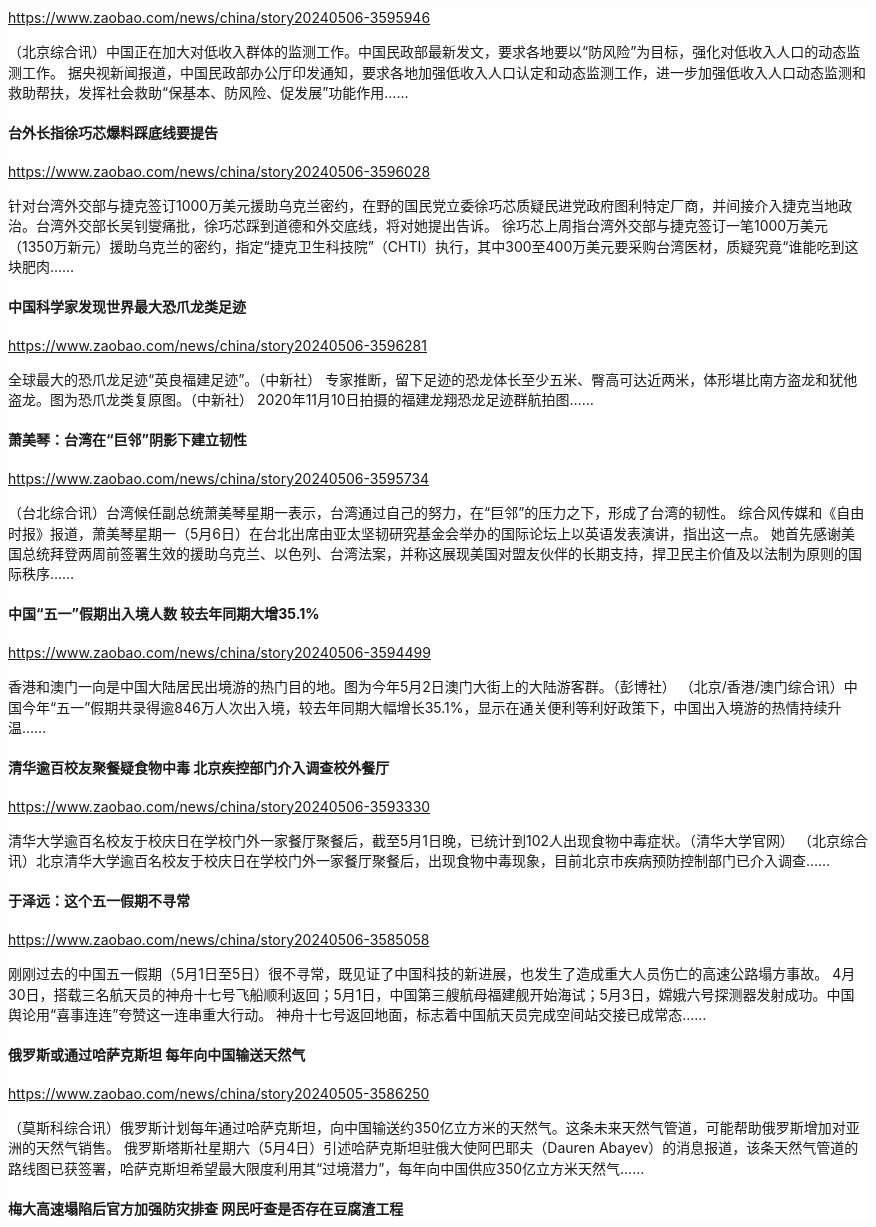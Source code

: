 <span style="color: blue!80!green"><https://www.zaobao.com/news/china/story20240506-3595946></span>

（北京综合讯）中国正在加大对低收入群体的监测工作。中国民政部最新发文，要求各地要以“防风险”为目标，强化对低收入人口的动态监测工作。
据央视新闻报道，中国民政部办公厅印发通知，要求各地加强低收入人口认定和动态监测工作，进一步加强低收入人口动态监测和救助帮扶，发挥社会救助“保基本、防风险、促发展”功能作用……

#### 台外长指徐巧芯爆料踩底线要提告

<span style="color: blue!80!green"><https://www.zaobao.com/news/china/story20240506-3596028></span>

针对台湾外交部与捷克签订1000万美元援助乌克兰密约，在野的国民党立委徐巧芯质疑民进党政府图利特定厂商，并间接介入捷克当地政治。台湾外交部长吴钊燮痛批，徐巧芯踩到道德和外交底线，将对她提出告诉。
徐巧芯上周指台湾外交部与捷克签订一笔1000万美元（1350万新元）援助乌克兰的密约，指定“捷克卫生科技院”（CHTI）执行，其中300至400万美元要采购台湾医材，质疑究竟“谁能吃到这块肥肉……

#### 中国科学家发现世界最大恐爪龙类足迹

<span style="color: blue!80!green"><https://www.zaobao.com/news/china/story20240506-3596281></span>

全球最大的恐爪龙足迹“英良福建足迹”。（中新社）
专家推断，留下足迹的恐龙体长至少五米、臀高可达近两米，体形堪比南方盗龙和犹他盗龙。图为恐爪龙类复原图。（中新社）
2020年11月10日拍摄的福建龙翔恐龙足迹群航拍图……

#### 萧美琴：台湾在“巨邻”阴影下建立韧性

<span style="color: blue!80!green"><https://www.zaobao.com/news/china/story20240506-3595734></span>

（台北综合讯）台湾候任副总统萧美琴星期一表示，台湾通过自己的努力，在“巨邻”的压力之下，形成了台湾的韧性。
综合风传媒和《自由时报》报道，萧美琴星期一（5月6日）在台北出席由亚太坚韧研究基金会举办的国际论坛上以英语发表演讲，指出这一点。
她首先感谢美国总统拜登两周前签署生效的援助乌克兰、以色列、台湾法案，并称这展现美国对盟友伙伴的长期支持，捍卫民主价值及以法制为原则的国际秩序……

#### 中国“五一”假期出入境人数 较去年同期大增35.1%

<span style="color: blue!80!green"><https://www.zaobao.com/news/china/story20240506-3594499></span>

香港和澳门一向是中国大陆居民出境游的热门目的地。图为今年5月2日澳门大街上的大陆游客群。（彭博社）
（北京/香港/澳门综合讯）中国今年“五一”假期共录得逾846万人次出入境，较去年同期大幅增长35.1%，显示在通关便利等利好政策下，中国出入境游的热情持续升温……

#### 清华逾百校友聚餐疑食物中毒 北京疾控部门介入调查校外餐厅

<span style="color: blue!80!green"><https://www.zaobao.com/news/china/story20240506-3593330></span>

清华大学逾百名校友于校庆日在学校门外一家餐厅聚餐后，截至5月1日晚，已统计到102人出现食物中毒症状。（清华大学官网）
（北京综合讯）北京清华大学逾百名校友于校庆日在学校门外一家餐厅聚餐后，出现食物中毒现象，目前北京市疾病预防控制部门已介入调查……

#### 于泽远：这个五一假期不寻常

<span style="color: blue!80!green"><https://www.zaobao.com/news/china/story20240506-3585058></span>

刚刚过去的中国五一假期（5月1日至5日）很不寻常，既见证了中国科技的新进展，也发生了造成重大人员伤亡的高速公路塌方事故。
4月30日，搭载三名航天员的神舟十七号飞船顺利返回；5月1日，中国第三艘航母福建舰开始海试；5月3日，嫦娥六号探测器发射成功。中国舆论用“喜事连连”夸赞这一连串重大行动。
神舟十七号返回地面，标志着中国航天员完成空间站交接已成常态……

#### 俄罗斯或通过哈萨克斯坦 每年向中国输送天然气

<span style="color: blue!80!green"><https://www.zaobao.com/news/china/story20240505-3586250></span>

（莫斯科综合讯）俄罗斯计划每年通过哈萨克斯坦，向中国输送约350亿立方米的天然气。这条未来天然气管道，可能帮助俄罗斯增加对亚洲的天然气销售。
俄罗斯塔斯社星期六（5月4日）引述哈萨克斯坦驻俄大使阿巴耶夫（Dauren
Abayev）的消息报道，该条天然气管道的路线图已获签署，哈萨克斯坦希望最大限度利用其“过境潜力”，每年向中国供应350亿立方米天然气……

#### 梅大高速塌陷后官方加强防灾排查 网民吁查是否存在豆腐渣工程

